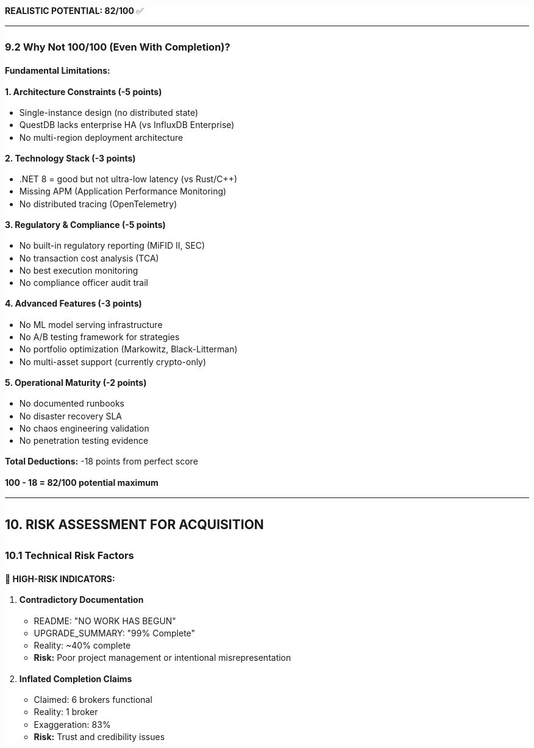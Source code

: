 **REALISTIC POTENTIAL: 82/100** ✅

---

### 9.2 Why Not 100/100 (Even With Completion)?

**Fundamental Limitations:**

**1. Architecture Constraints (-5 points)**
- Single-instance design (no distributed state)
- QuestDB lacks enterprise HA (vs InfluxDB Enterprise)
- No multi-region deployment architecture

**2. Technology Stack (-3 points)**
- .NET 8 = good but not ultra-low latency (vs Rust/C++)
- Missing APM (Application Performance Monitoring)
- No distributed tracing (OpenTelemetry)

**3. Regulatory & Compliance (-5 points)**
- No built-in regulatory reporting (MiFID II, SEC)
- No transaction cost analysis (TCA)
- No best execution monitoring
- No compliance officer audit trail

**4. Advanced Features (-3 points)**
- No ML model serving infrastructure
- No A/B testing framework for strategies
- No portfolio optimization (Markowitz, Black-Litterman)
- No multi-asset support (currently crypto-only)

**5. Operational Maturity (-2 points)**
- No documented runbooks
- No disaster recovery SLA
- No chaos engineering validation
- No penetration testing evidence

**Total Deductions:** -18 points from perfect score

**100 - 18 = 82/100 potential maximum**

---

## 10. RISK ASSESSMENT FOR ACQUISITION

### 10.1 Technical Risk Factors

**🔴 HIGH-RISK INDICATORS:**

1. **Contradictory Documentation**
   - README: "NO WORK HAS BEGUN"
   - UPGRADE_SUMMARY: "99% Complete"
   - Reality: ~40% complete
   - **Risk:** Poor project management or intentional misrepresentation

2. **Inflated Completion Claims**
   - Claimed: 6 brokers functional
   - Reality: 1 broker
   - Exaggeration: 83%
   - **Risk:** Trust and credibility issues
